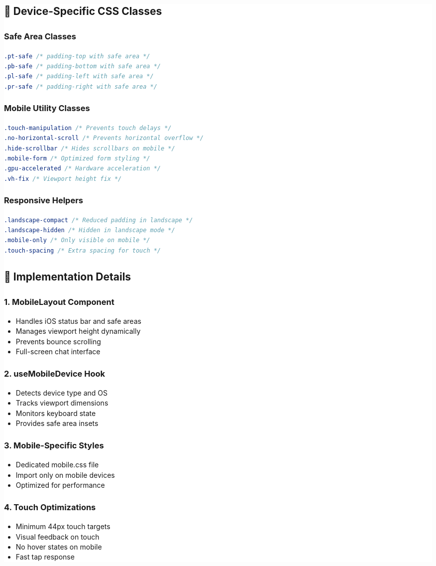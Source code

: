 ## 📱 Device-Specific CSS Classes

### Safe Area Classes
```css
.pt-safe /* padding-top with safe area */
.pb-safe /* padding-bottom with safe area */
.pl-safe /* padding-left with safe area */
.pr-safe /* padding-right with safe area */
```

### Mobile Utility Classes
```css
.touch-manipulation /* Prevents touch delays */
.no-horizontal-scroll /* Prevents horizontal overflow */
.hide-scrollbar /* Hides scrollbars on mobile */
.mobile-form /* Optimized form styling */
.gpu-accelerated /* Hardware acceleration */
.vh-fix /* Viewport height fix */
```

### Responsive Helpers
```css
.landscape-compact /* Reduced padding in landscape */
.landscape-hidden /* Hidden in landscape mode */
.mobile-only /* Only visible on mobile */
.touch-spacing /* Extra spacing for touch */
```

## 🔧 Implementation Details

### 1. MobileLayout Component
- Handles iOS status bar and safe areas
- Manages viewport height dynamically
- Prevents bounce scrolling
- Full-screen chat interface

### 2. useMobileDevice Hook
- Detects device type and OS
- Tracks viewport dimensions
- Monitors keyboard state
- Provides safe area insets

### 3. Mobile-Specific Styles
- Dedicated mobile.css file
- Import only on mobile devices
- Optimized for performance

### 4. Touch Optimizations
- Minimum 44px touch targets
- Visual feedback on touch
- No hover states on mobile
- Fast tap response
